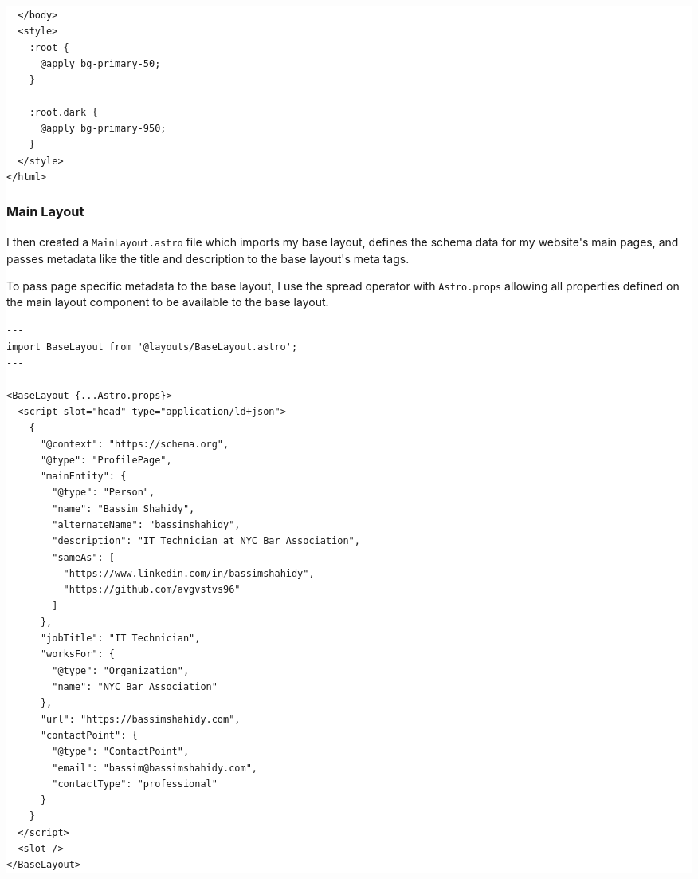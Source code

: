 ```astro title="layouts/BaseLayout.astro" {17, 21}
  </body>
  <style>
    :root {
      @apply bg-primary-50;
    }

    :root.dark {
      @apply bg-primary-950;
    }
  </style>
</html>

```


### Main Layout

I then created a `MainLayout.astro` file which imports my base layout, defines the schema data for my website's main pages, and passes metadata like the title and description to the base layout's meta tags.


To pass page specific metadata to the base layout, I use the spread operator with `Astro.props` allowing all properties defined on the main layout component to be available to the base layout. 

```astro title="layouts/MainLayout.astro" {5}
---
import BaseLayout from '@layouts/BaseLayout.astro';
---

<BaseLayout {...Astro.props}>
  <script slot="head" type="application/ld+json">
    {
      "@context": "https://schema.org",
      "@type": "ProfilePage",
      "mainEntity": {
        "@type": "Person",
        "name": "Bassim Shahidy",
        "alternateName": "bassimshahidy",
        "description": "IT Technician at NYC Bar Association",
        "sameAs": [
          "https://www.linkedin.com/in/bassimshahidy",
          "https://github.com/avgvstvs96"
        ]
      },
      "jobTitle": "IT Technician",
      "worksFor": {
        "@type": "Organization",
        "name": "NYC Bar Association"
      },
      "url": "https://bassimshahidy.com",
      "contactPoint": {
        "@type": "ContactPoint",
        "email": "bassim@bassimshahidy.com",
        "contactType": "professional"
      }
    }
  </script>
  <slot />
</BaseLayout>

```
